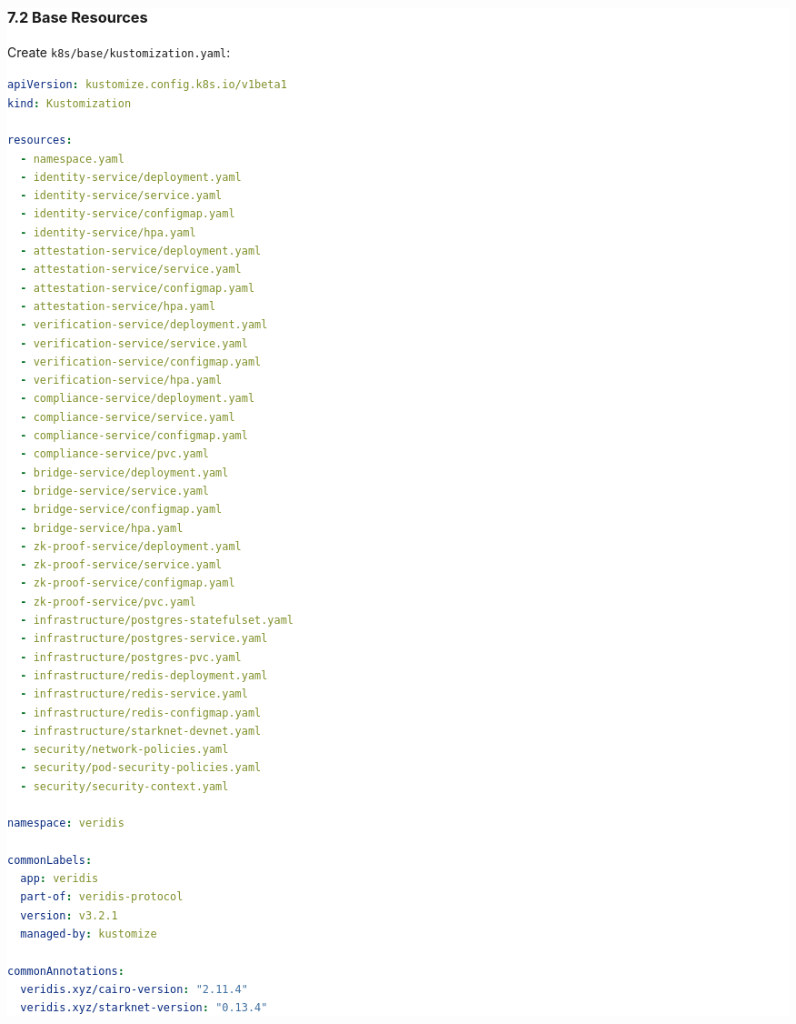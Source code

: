 ### 7.2 Base Resources

Create `k8s/base/kustomization.yaml`:

```yaml
apiVersion: kustomize.config.k8s.io/v1beta1
kind: Kustomization

resources:
  - namespace.yaml
  - identity-service/deployment.yaml
  - identity-service/service.yaml
  - identity-service/configmap.yaml
  - identity-service/hpa.yaml
  - attestation-service/deployment.yaml
  - attestation-service/service.yaml
  - attestation-service/configmap.yaml
  - attestation-service/hpa.yaml
  - verification-service/deployment.yaml
  - verification-service/service.yaml
  - verification-service/configmap.yaml
  - verification-service/hpa.yaml
  - compliance-service/deployment.yaml
  - compliance-service/service.yaml
  - compliance-service/configmap.yaml
  - compliance-service/pvc.yaml
  - bridge-service/deployment.yaml
  - bridge-service/service.yaml
  - bridge-service/configmap.yaml
  - bridge-service/hpa.yaml
  - zk-proof-service/deployment.yaml
  - zk-proof-service/service.yaml
  - zk-proof-service/configmap.yaml
  - zk-proof-service/pvc.yaml
  - infrastructure/postgres-statefulset.yaml
  - infrastructure/postgres-service.yaml
  - infrastructure/postgres-pvc.yaml
  - infrastructure/redis-deployment.yaml
  - infrastructure/redis-service.yaml
  - infrastructure/redis-configmap.yaml
  - infrastructure/starknet-devnet.yaml
  - security/network-policies.yaml
  - security/pod-security-policies.yaml
  - security/security-context.yaml

namespace: veridis

commonLabels:
  app: veridis
  part-of: veridis-protocol
  version: v3.2.1
  managed-by: kustomize

commonAnnotations:
  veridis.xyz/cairo-version: "2.11.4"
  veridis.xyz/starknet-version: "0.13.4"
```
